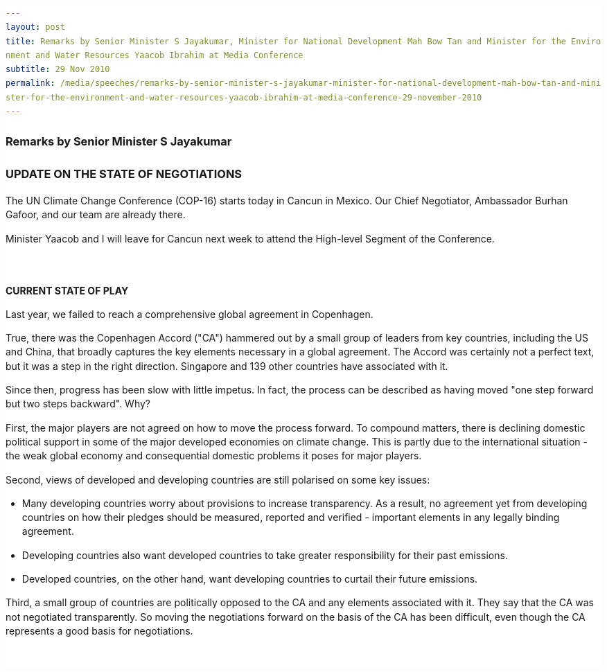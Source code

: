 ```yaml
---
layout: post
title: Remarks by Senior Minister S Jayakumar, Minister for National Development Mah Bow Tan and Minister for the Environment and Water Resources Yaacob Ibrahim at Media Conference
subtitle: 29 Nov 2010
permalink: /media/speeches/remarks-by-senior-minister-s-jayakumar-minister-for-national-development-mah-bow-tan-and-minister-for-the-environment-and-water-resources-yaacob-ibrahim-at-media-conference-29-november-2010
---
```


### Remarks by Senior Minister S Jayakumar

### UPDATE ON THE STATE OF NEGOTIATIONS

The UN Climate Change Conference (COP-16) starts today in Cancun in Mexico. Our Chief Negotiator, Ambassador Burhan Gafoor, and our team are already there. 

Minister Yaacob and I will leave for Cancun next week to attend the High-level Segment of the Conference.  
<br><br>

 

**CURRENT STATE OF PLAY**

Last year, we failed to reach a comprehensive global agreement in Copenhagen. 

True, there was the Copenhagen Accord ("CA") hammered out by a small group of leaders from key countries, including the US and China, that broadly captures the key elements necessary in a global agreement. The Accord was certainly not a perfect text, but it was a step in the right direction. Singapore and 139 other countries have associated with it. 

Since then, progress has been slow with little impetus. In fact, the process can be described as having moved "one step forward but two steps backward". Why? 

First, the major players are not agreed on how to move the process forward. To compound matters, there is declining domestic political support in some of the major developed economies on climate change. This is partly due to the international situation - the weak global economy and consequential domestic problems it poses for major players.  

Second, views of developed and developing countries are still polarised on some key issues:

* Many developing countries worry about provisions to increase transparency. As a result, no agreement yet from developing countries on how their pledges should be measured, reported and verified - important elements in any legally binding agreement.

* Developing countries also want developed countries to take greater responsibility for their past emissions.

* Developed countries, on the other hand, want developing countries to curtail their future emissions.

Third, a small group of countries are politically opposed to the CA and any elements associated with it. They say that the CA was not negotiated transparently. So moving the negotiations forward on the basis of the CA has been difficult, even though the CA represents a good basis for negotiations.  
<br><br>
